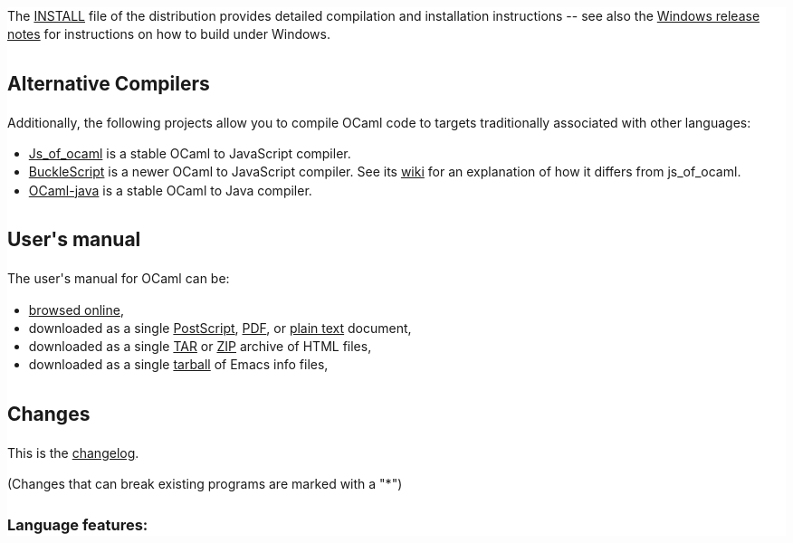 The
[INSTALL](https://ocaml.org/releases/4.06/notes/INSTALL.adoc) file
of the distribution provides detailed compilation and installation
instructions -- see also the [Windows release
notes](https://ocaml.org/releases/4.06/notes/README.win32.adoc) for
instructions on how to build under Windows.

Alternative Compilers
---------------------

Additionally, the following projects allow you to compile OCaml code to
targets traditionally associated with other languages:

* [Js_of_ocaml](http://ocsigen.org/js_of_ocaml/) is a stable OCaml
  to JavaScript compiler.
* [BuckleScript](https://rescript-lang.org/blog/bucklescript-is-rebranding) is a
  newer OCaml to JavaScript compiler. See its
  [wiki](https://github.com/bucklescript/bucklescript/wiki/Differences-from-js_of_ocaml) for
  an explanation of how it differs from js_of_ocaml.
* [OCaml-java](http://www.ocamljava.org/) is a stable OCaml to
  Java compiler.

User's manual
------------------------------------

The user's manual for OCaml can be:

- [browsed
  online](https://ocaml.org/releases/4.06/htmlman/index.html),
- downloaded as a single
  [PostScript](https://ocaml.org/releases/4.06/ocaml-4.06-refman.ps.gz),
  [PDF](https://ocaml.org/releases/4.06/ocaml-4.06-refman.pdf),
  or [plain
  text](https://ocaml.org/releases/4.06/ocaml-4.06-refman.txt)
  document,
- downloaded as a single
  [TAR](https://ocaml.org/releases/4.06/ocaml-4.06-refman-html.tar.gz)
  or
  [ZIP](https://ocaml.org/releases/4.06/ocaml-4.06-refman-html.zip)
  archive of HTML files,
- downloaded as a single
  [tarball](https://ocaml.org/releases/4.06/ocaml-4.06-refman.info.tar.gz)
  of Emacs info files,


Changes
-------

This is the
[changelog](https://ocaml.org/releases/4.06/notes/Changes).

(Changes that can break existing programs are marked with a "*")

### Language features:
